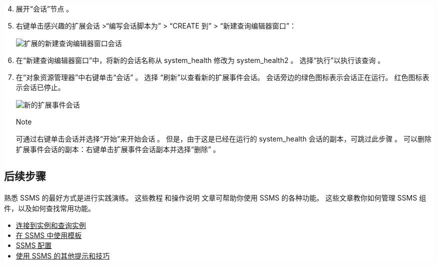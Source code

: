 4. 展开“会话”节点  。

5. 右键单击感兴趣的扩展会话 >“编写会话脚本为” > “CREATE 到” > “新建查询编辑器窗口”：

    ![扩展的新建查询编辑器窗口会话](media/scripting-ssms/scriptxevents.png)

6. 在“新建查询编辑器窗口”中，将新的会话名称从 system_health 修改为 system_health2    。 选择“执行”以执行该查询  。

7. 在“对象资源管理器”中右键单击“会话”   。 选择  “刷新”以查看新的扩展事件会话。 会话旁边的绿色图标表示会话正在运行。 红色图标表示会话已停止。

    ![新的扩展事件会话](media/scripting-ssms/newxevent.png)

    >[!NOTE]
    > 可通过右键单击会话并选择“开始”来开始会话  。 但是，由于这是已经在运行的 system_health 会话的副本，可跳过此步骤  。 可以删除扩展事件会话的副本：右键单击扩展事件会话副本并选择“删除”  。

## <a name="next-steps"></a>后续步骤

熟悉 SSMS 的最好方式是进行实践演练。 这些教程  和操作说明  文章可帮助你使用 SSMS 的各种功能。 这些文章教你如何管理 SSMS 组件，以及如何查找常用功能。

* [连接到实例和查询实例](connect-query-sql-server.md)
* [在 SSMS 中使用模板](../template/templates-ssms.md)
* [SSMS 配置](ssms-configuration.md)
* [使用 SSMS 的其他提示和技巧](ssms-tricks.md)
